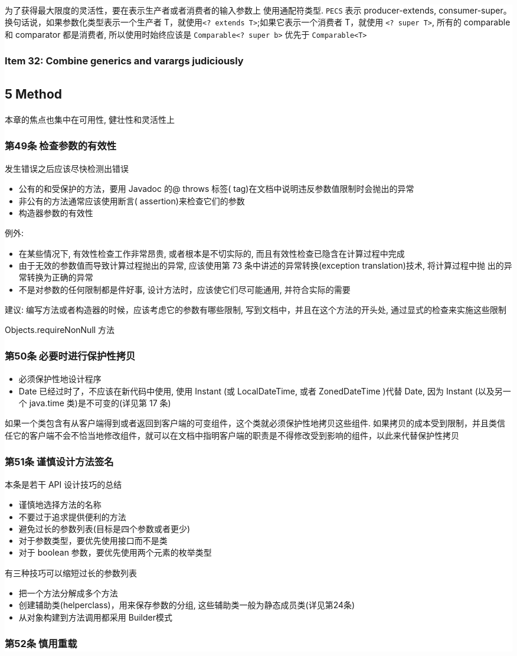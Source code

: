 为了获得最大限度的灵活性，要在表示生产者或者消费者的输入参数上 使用通配符类型.
`PECS` 表示 producer-extends, consumer-super。换句话说，如果参数化类型表示一个生产者 T，就使用`<? extends T>`;如果它表示一个消费者 T，就使用 `<? super T>`,  所有的 comparable和 comparator 都是消费者, 所以使用时始终应该是 `Comparable<? super b>` 优先于 `Comparable<T>`

### Item 32: Combine generics and varargs judiciously

## 5 Method

本章的焦点也集中在可用性, 健壮性和灵活性上

### 第49条 检查参数的有效性

发生错误之后应该尽快检测出错误

* 公有的和受保护的方法，要用 Javadoc 的@ throws 标签( tag)在文档中说明违反参数值限制时会抛出的异常
* 非公有的方法通常应该使用断言( assertion)来检查它们的参数
* 构造器参数的有效性

例外:

* 在某些情况下, 有效性检查工作非常昂贵, 或者根本是不切实际的, 而且有效性检查已隐含在计算过程中完成
* 由于无效的参数值而导致计算过程抛出的异常, 应该使用第 73 条中讲述的异常转换(exception translation)技术,  将计算过程中抛 出的异常转换为正确的异常
* 不是对参数的任何限制都是件好事, 设计方法时，应该使它们尽可能通用, 并符合实际的需要

建议:
编写方法或者构造器的时候，应该考虑它的参数有哪些限制, 写到文档中，并且在这个方法的开头处, 通过显式的检查来实施这些限制

Objects.requireNonNull 方法

### 第50条 必要时进行保护性拷贝

* 必须保护性地设计程序
* Date 已经过时了，不应该在新代码中使用, 使用 Instant (或 LocalDateTime, 或者 ZonedDateTime )代替 Date, 因为 Instant (以及另一个 java.time 类)是不可变的(详见第 17 条)

如果一个类包含有从客户端得到或者返回到客户端的可变组件，这个类就必须保护性地拷贝这些组件.
如果拷贝的成本受到限制，并且类信任它的客户端不会不恰当地修改组件，就可以在文档中指明客户端的职责是不得修改受到影响的组件，以此来代替保护性拷贝

### 第51条 谨慎设计方法签名

本条是若干 API 设计技巧的总结

* 谨慎地选择方法的名称
* 不要过于追求提供便利的方法
* 避免过长的参数列表(目标是四个参数或者更少)
* 对于参数类型，要优先使用接口而不是类
* 对于 boolean 参数，要优先使用两个元素的枚举类型

有三种技巧可以缩短过长的参数列表

* 把一个方法分解成多个方法
* 创建辅助类(helperclass)，用来保存参数的分组, 这些辅助类一般为静态成员类(详见第24条)
* 从对象构建到方法调用都采用 Builder模式

### 第52条 慎用重载
